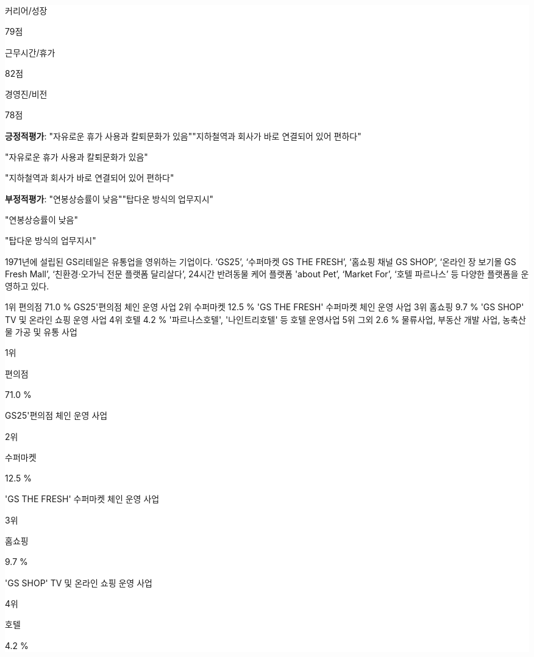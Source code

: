 커리어/성장

79점

근무시간/휴가

82점

경영진/비전

78점

**긍정적평가**: "자유로운 휴가 사용과 칼퇴문화가 있음""지하철역과 회사가 바로 연결되어 있어 편하다"

"자유로운 휴가 사용과 칼퇴문화가 있음"

"지하철역과 회사가 바로 연결되어 있어 편하다"

**부정적평가**: "연봉상승률이 낮음""탑다운 방식의 업무지시"

"연봉상승률이 낮음"

"탑다운 방식의 업무지시"

1971년에 설립된 GS리테일은 유통업을 영위하는 기업이다. ‘GS25’, ‘수퍼마켓 GS THE FRESH’, ‘홈쇼핑 채널 GS SHOP’, ‘온라인 장 보기몰 GS Fresh Mall’, ‘친환경·오가닉 전문 플랫폼 달리살다’, 24시간 반려동물 케어 플랫폼 'about Pet’, ‘Market For’, ‘호텔 파르나스’ 등 다양한 플랫폼을 운영하고 있다.

1위 편의점 71.0 % GS25'편의점 체인 운영 사업
2위 수퍼마켓 12.5 % 'GS THE FRESH' 수퍼마켓 체인 운영 사업
3위 홈쇼핑 9.7 % 'GS SHOP' TV 및 온라인 쇼핑 운영 사업
4위 호텔 4.2 % '파르나스호텔', '나인트리호텔' 등 호텔 운영사업
5위 그외 2.6 % 물류사업, 부동산 개발 사업, 농축산물 가공 및 유통 사업

1위

편의점

71.0 %

GS25'편의점 체인 운영 사업

2위

수퍼마켓

12.5 %

'GS THE FRESH' 수퍼마켓 체인 운영 사업

3위

홈쇼핑

9.7 %

'GS SHOP' TV 및 온라인 쇼핑 운영 사업

4위

호텔

4.2 %
